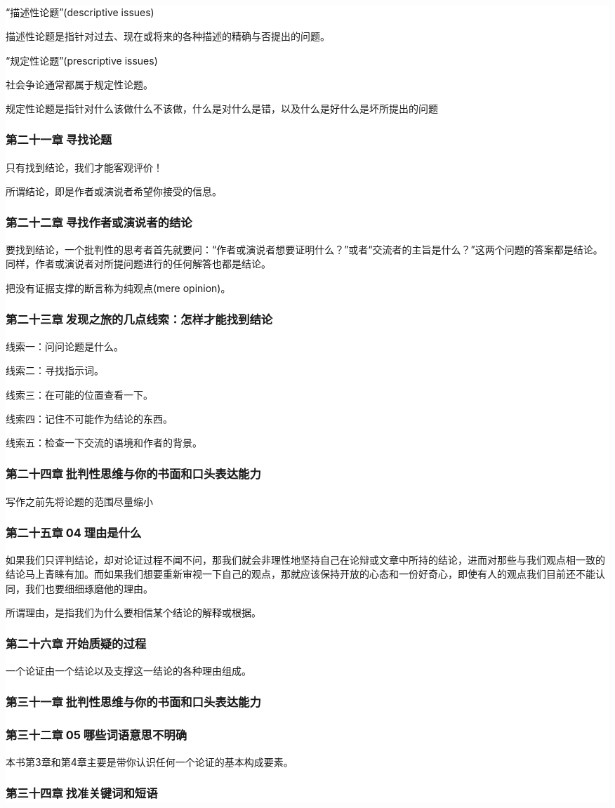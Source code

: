 “描述性论题”(descriptive issues)  

描述性论题是指针对过去、现在或将来的各种描述的精确与否提出的问题。  

“规定性论题”(prescriptive issues)  

社会争论通常都属于规定性论题。  

规定性论题是指针对什么该做什么不该做，什么是对什么是错，以及什么是好什么是坏所提出的问题  

### 第二十一章 寻找论题

只有找到结论，我们才能客观评价！  

所谓结论，即是作者或演说者希望你接受的信息。  

### 第二十二章 寻找作者或演说者的结论

要找到结论，一个批判性的思考者首先就要问：“作者或演说者想要证明什么？”或者“交流者的主旨是什么？”这两个问题的答案都是结论。同样，作者或演说者对所提问题进行的任何解答也都是结论。  

把没有证据支撑的断言称为纯观点(mere opinion)。  

### 第二十三章 发现之旅的几点线索：怎样才能找到结论

线索一：问问论题是什么。  

线索二：寻找指示词。  

线索三：在可能的位置查看一下。  

线索四：记住不可能作为结论的东西。  

线索五：检查一下交流的语境和作者的背景。  

### 第二十四章 批判性思维与你的书面和口头表达能力

写作之前先将论题的范围尽量缩小  

### 第二十五章 04 理由是什么

如果我们只评判结论，却对论证过程不闻不问，那我们就会非理性地坚持自己在论辩或文章中所持的结论，进而对那些与我们观点相一致的结论马上青睐有加。而如果我们想要重新审视一下自己的观点，那就应该保持开放的心态和一份好奇心，即使有人的观点我们目前还不能认同，我们也要细细琢磨他的理由。  

所谓理由，是指我们为什么要相信某个结论的解释或根据。  

### 第二十六章 开始质疑的过程

一个论证由一个结论以及支撑这一结论的各种理由组成。  

### 第三十一章 批判性思维与你的书面和口头表达能力

### 第三十二章 05 哪些词语意思不明确

本书第3章和第4章主要是带你认识任何一个论证的基本构成要素。  

### 第三十四章 找准关键词和短语
